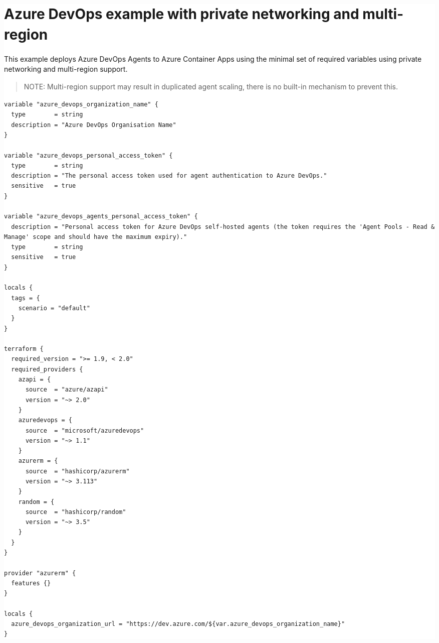 
# Azure DevOps example with private networking and multi-region

This example deploys Azure DevOps Agents to Azure Container Apps using the minimal set of required variables using private networking and multi-region support.

>NOTE: Multi-region support may result in duplicated agent scaling, there is no built-in mechanism to prevent this.

```hcl
variable "azure_devops_organization_name" {
  type        = string
  description = "Azure DevOps Organisation Name"
}

variable "azure_devops_personal_access_token" {
  type        = string
  description = "The personal access token used for agent authentication to Azure DevOps."
  sensitive   = true
}

variable "azure_devops_agents_personal_access_token" {
  description = "Personal access token for Azure DevOps self-hosted agents (the token requires the 'Agent Pools - Read & Manage' scope and should have the maximum expiry)."
  type        = string
  sensitive   = true
}

locals {
  tags = {
    scenario = "default"
  }
}

terraform {
  required_version = ">= 1.9, < 2.0"
  required_providers {
    azapi = {
      source  = "azure/azapi"
      version = "~> 2.0"
    }
    azuredevops = {
      source  = "microsoft/azuredevops"
      version = "~> 1.1"
    }
    azurerm = {
      source  = "hashicorp/azurerm"
      version = "~> 3.113"
    }
    random = {
      source  = "hashicorp/random"
      version = "~> 3.5"
    }
  }
}

provider "azurerm" {
  features {}
}

locals {
  azure_devops_organization_url = "https://dev.azure.com/${var.azure_devops_organization_name}"
}
```